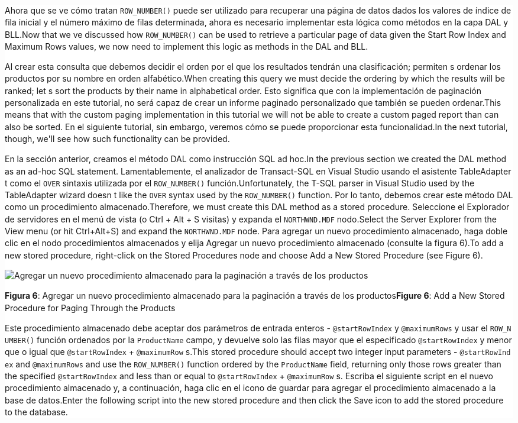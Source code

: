 <span data-ttu-id="ce5eb-217">Ahora que se ve cómo tratan `ROW_NUMBER()` puede ser utilizado para recuperar una página de datos dados los valores de índice de fila inicial y el número máximo de filas determinada, ahora es necesario implementar esta lógica como métodos en la capa DAL y BLL.</span><span class="sxs-lookup"><span data-stu-id="ce5eb-217">Now that we ve discussed how `ROW_NUMBER()` can be used to retrieve a particular page of data given the Start Row Index and Maximum Rows values, we now need to implement this logic as methods in the DAL and BLL.</span></span>

<span data-ttu-id="ce5eb-218">Al crear esta consulta que debemos decidir el orden por el que los resultados tendrán una clasificación; permiten s ordenar los productos por su nombre en orden alfabético.</span><span class="sxs-lookup"><span data-stu-id="ce5eb-218">When creating this query we must decide the ordering by which the results will be ranked; let s sort the products by their name in alphabetical order.</span></span> <span data-ttu-id="ce5eb-219">Esto significa que con la implementación de paginación personalizada en este tutorial, no será capaz de crear un informe paginado personalizado que también se pueden ordenar.</span><span class="sxs-lookup"><span data-stu-id="ce5eb-219">This means that with the custom paging implementation in this tutorial we will not be able to create a custom paged report than can also be sorted.</span></span> <span data-ttu-id="ce5eb-220">En el siguiente tutorial, sin embargo, veremos cómo se puede proporcionar esta funcionalidad.</span><span class="sxs-lookup"><span data-stu-id="ce5eb-220">In the next tutorial, though, we'll see how such functionality can be provided.</span></span>

<span data-ttu-id="ce5eb-221">En la sección anterior, creamos el método DAL como instrucción SQL ad hoc.</span><span class="sxs-lookup"><span data-stu-id="ce5eb-221">In the previous section we created the DAL method as an ad-hoc SQL statement.</span></span> <span data-ttu-id="ce5eb-222">Lamentablemente, el analizador de Transact-SQL en Visual Studio usando el asistente TableAdapter t como el `OVER` sintaxis utilizada por el `ROW_NUMBER()` función.</span><span class="sxs-lookup"><span data-stu-id="ce5eb-222">Unfortunately, the T-SQL parser in Visual Studio used by the TableAdapter wizard doesn t like the `OVER` syntax used by the `ROW_NUMBER()` function.</span></span> <span data-ttu-id="ce5eb-223">Por lo tanto, debemos crear este método DAL como un procedimiento almacenado.</span><span class="sxs-lookup"><span data-stu-id="ce5eb-223">Therefore, we must create this DAL method as a stored procedure.</span></span> <span data-ttu-id="ce5eb-224">Seleccione el Explorador de servidores en el menú de vista (o Ctrl + Alt + S visitas) y expanda el `NORTHWND.MDF` nodo.</span><span class="sxs-lookup"><span data-stu-id="ce5eb-224">Select the Server Explorer from the View menu (or hit Ctrl+Alt+S) and expand the `NORTHWND.MDF` node.</span></span> <span data-ttu-id="ce5eb-225">Para agregar un nuevo procedimiento almacenado, haga doble clic en el nodo procedimientos almacenados y elija Agregar un nuevo procedimiento almacenado (consulte la figura 6).</span><span class="sxs-lookup"><span data-stu-id="ce5eb-225">To add a new stored procedure, right-click on the Stored Procedures node and choose Add a New Stored Procedure (see Figure 6).</span></span>

![Agregar un nuevo procedimiento almacenado para la paginación a través de los productos](efficiently-paging-through-large-amounts-of-data-vb/_static/image6.png)

<span data-ttu-id="ce5eb-227">**Figura 6**: Agregar un nuevo procedimiento almacenado para la paginación a través de los productos</span><span class="sxs-lookup"><span data-stu-id="ce5eb-227">**Figure 6**: Add a New Stored Procedure for Paging Through the Products</span></span>

<span data-ttu-id="ce5eb-228">Este procedimiento almacenado debe aceptar dos parámetros de entrada enteros - `@startRowIndex` y `@maximumRows` y usar el `ROW_NUMBER()` función ordenados por la `ProductName` campo, y devuelve solo las filas mayor que el especificado `@startRowIndex` y menor que o igual que `@startRowIndex`  +  `@maximumRow` s.</span><span class="sxs-lookup"><span data-stu-id="ce5eb-228">This stored procedure should accept two integer input parameters - `@startRowIndex` and `@maximumRows` and use the `ROW_NUMBER()` function ordered by the `ProductName` field, returning only those rows greater than the specified `@startRowIndex` and less than or equal to `@startRowIndex` + `@maximumRow` s.</span></span> <span data-ttu-id="ce5eb-229">Escriba el siguiente script en el nuevo procedimiento almacenado y, a continuación, haga clic en el icono de guardar para agregar el procedimiento almacenado a la base de datos.</span><span class="sxs-lookup"><span data-stu-id="ce5eb-229">Enter the following script into the new stored procedure and then click the Save icon to add the stored procedure to the database.</span></span>
